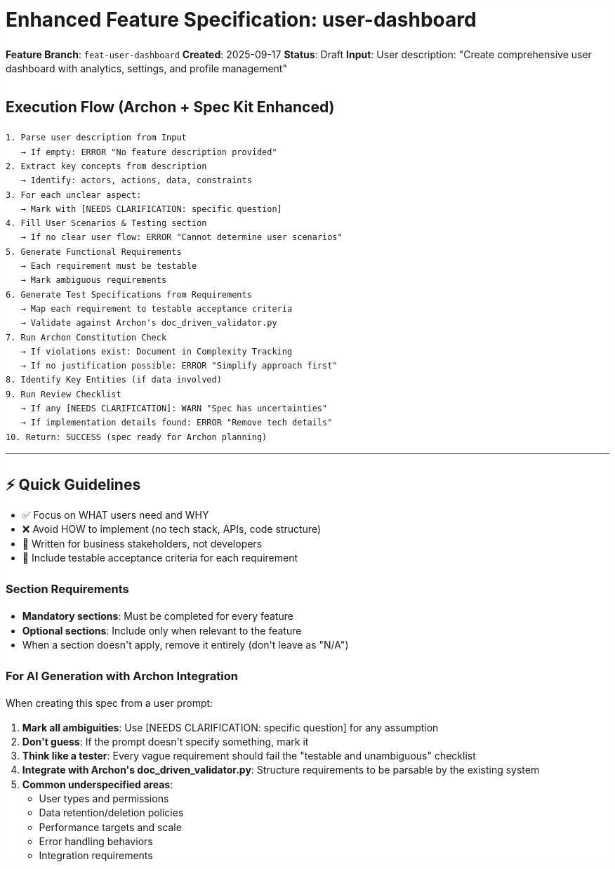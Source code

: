 # Enhanced Feature Specification: user-dashboard

**Feature Branch**: `feat-user-dashboard`
**Created**: 2025-09-17
**Status**: Draft
**Input**: User description: "Create comprehensive user dashboard with analytics, settings, and profile management"

## Execution Flow (Archon + Spec Kit Enhanced)
```
1. Parse user description from Input
   → If empty: ERROR "No feature description provided"
2. Extract key concepts from description
   → Identify: actors, actions, data, constraints
3. For each unclear aspect:
   → Mark with [NEEDS CLARIFICATION: specific question]
4. Fill User Scenarios & Testing section
   → If no clear user flow: ERROR "Cannot determine user scenarios"
5. Generate Functional Requirements
   → Each requirement must be testable
   → Mark ambiguous requirements
6. Generate Test Specifications from Requirements
   → Map each requirement to testable acceptance criteria
   → Validate against Archon's doc_driven_validator.py
7. Run Archon Constitution Check
   → If violations exist: Document in Complexity Tracking
   → If no justification possible: ERROR "Simplify approach first"
8. Identify Key Entities (if data involved)
9. Run Review Checklist
   → If any [NEEDS CLARIFICATION]: WARN "Spec has uncertainties"
   → If implementation details found: ERROR "Remove tech details"
10. Return: SUCCESS (spec ready for Archon planning)
```

---

## ⚡ Quick Guidelines
- ✅ Focus on WHAT users need and WHY
- ❌ Avoid HOW to implement (no tech stack, APIs, code structure)
- 👥 Written for business stakeholders, not developers
- 🧪 Include testable acceptance criteria for each requirement

### Section Requirements
- **Mandatory sections**: Must be completed for every feature
- **Optional sections**: Include only when relevant to the feature
- When a section doesn't apply, remove it entirely (don't leave as "N/A")

### For AI Generation with Archon Integration
When creating this spec from a user prompt:
1. **Mark all ambiguities**: Use [NEEDS CLARIFICATION: specific question] for any assumption
2. **Don't guess**: If the prompt doesn't specify something, mark it
3. **Think like a tester**: Every vague requirement should fail the "testable and unambiguous" checklist
4. **Integrate with Archon's doc_driven_validator.py**: Structure requirements to be parsable by the existing system
5. **Common underspecified areas**:
   - User types and permissions
   - Data retention/deletion policies
   - Performance targets and scale
   - Error handling behaviors
   - Integration requirements